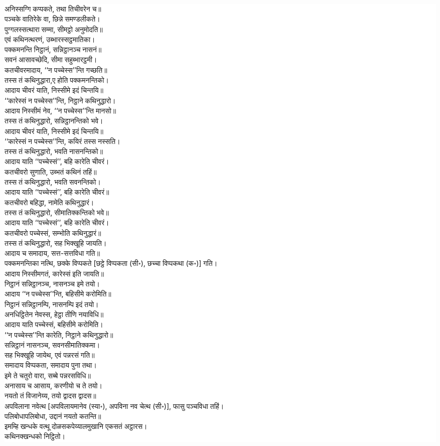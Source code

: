 अनिस्सग्गि कप्पकते, तथा तिचीवरेन च॥  
पञ्चके वातिरेके वा, छिन्ने समण्डलीकते।  
पुग्गलस्सत्थारा सम्मा, सीमट्ठो अनुमोदति॥  
एवं कथिनत्थरणं, उब्भारस्सट्ठमातिका।  
पक्कमनन्ति निट्ठानं, सन्निट्ठानञ्च नासनं॥  
सवनं आसावच्छेदि, सीमा सहुब्भारट्ठमी।  
कतचीवरमादाय, ‘‘न पच्चेस्स’’न्ति गच्छति॥  
तस्स तं कथिनुद्धारा,ए होति पक्कमनन्तिको।  
आदाय चीवरं याति, निस्सीमे इदं चिन्तयि॥  
‘‘कारेस्सं न पच्चेस्स’’न्ति, निट्ठाने कथिनुद्धारो।  
आदाय निस्सीमं नेव, ‘‘न पच्चेस्स’’न्ति मानसो॥  
तस्स तं कथिनुद्धारो, सन्निट्ठानन्तिको भवे।  
आदाय चीवरं याति, निस्सीमे इदं चिन्तयि॥  
‘‘कारेस्सं न पच्चेस्स’’न्ति, कयिरं तस्स नस्सति।  
तस्स तं कथिनुद्धारो, भवति नासनन्तिको॥  
आदाय याति ‘‘पच्चेस्सं’’, बहि कारेति चीवरं।  
कतचीवरो सुणाति, उब्भतं कथिनं तहिं॥  
तस्स तं कथिनुद्धारो, भवति सवनन्तिको।  
आदाय याति ‘‘पच्चेस्सं’’, बहि कारेति चीवरं॥  
कतचीवरो बहिद्धा, नामेति कथिनुद्धारं।  
तस्स तं कथिनुद्धारो, सीमातिक्कन्तिको भवे॥  
आदाय याति ‘‘पच्चेस्सं’’, बहि कारेति चीवरं।  
कतचीवरो पच्चेस्सं, सम्भोति कथिनुद्धारं॥  
तस्स तं कथिनुद्धारो, सह भिक्खूहि जायति।  
आदाय च समादाय, सत्त-सत्तविधा गति॥  
पक्कमनन्तिका नत्थि, छक्के विप्पकते [छट्ठे विप्पकता (सी॰), छच्चा विप्पकथा (क॰)] गति।  
आदाय निस्सीमगतं, कारेस्सं इति जायति॥  
निट्ठानं सन्निट्ठानञ्च, नासनञ्च इमे तयो।  
आदाय ‘‘न पच्चेस्स’’न्ति, बहिसीमे करोमिति॥  
निट्ठानं सन्निट्ठानम्पि, नासनम्पि इदं तयो।  
अनधिट्ठितेन नेवस्स, हेट्ठा तीणि नयाविधि॥  
आदाय याति पच्चेस्सं, बहिसीमे करोमिति।  
‘‘न पच्चेस्स’’न्ति कारेति, निट्ठाने कथिनुद्धारो॥  
सन्निट्ठानं नासनञ्च, सवनसीमातिक्कमा।  
सह भिक्खूहि जायेथ, एवं पन्नरसं गति॥  
समादाय विप्पकता, समादाय पुना तथा।  
इमे ते चतुरो वारा, सब्बे पन्नरसविधि॥  
अनासाय च आसाय, करणीयो च ते तयो।  
नयतो तं विजानेय्य, तयो द्वादस द्वादस॥  
अपविलाना नवेत्थ [अपविलायमानेव (स्या॰), अपविना नव चेत्थ (सी॰)], फासु पञ्चविधा तहिं।  
पलिबोधापलिबोधा, उद्दानं नयतो कतन्ति॥  
इमम्हि खन्धके वत्थू दोळसकपेय्यालमुखानि एकसतं अट्ठारस।  
कथिनक्खन्धको निट्ठितो।  